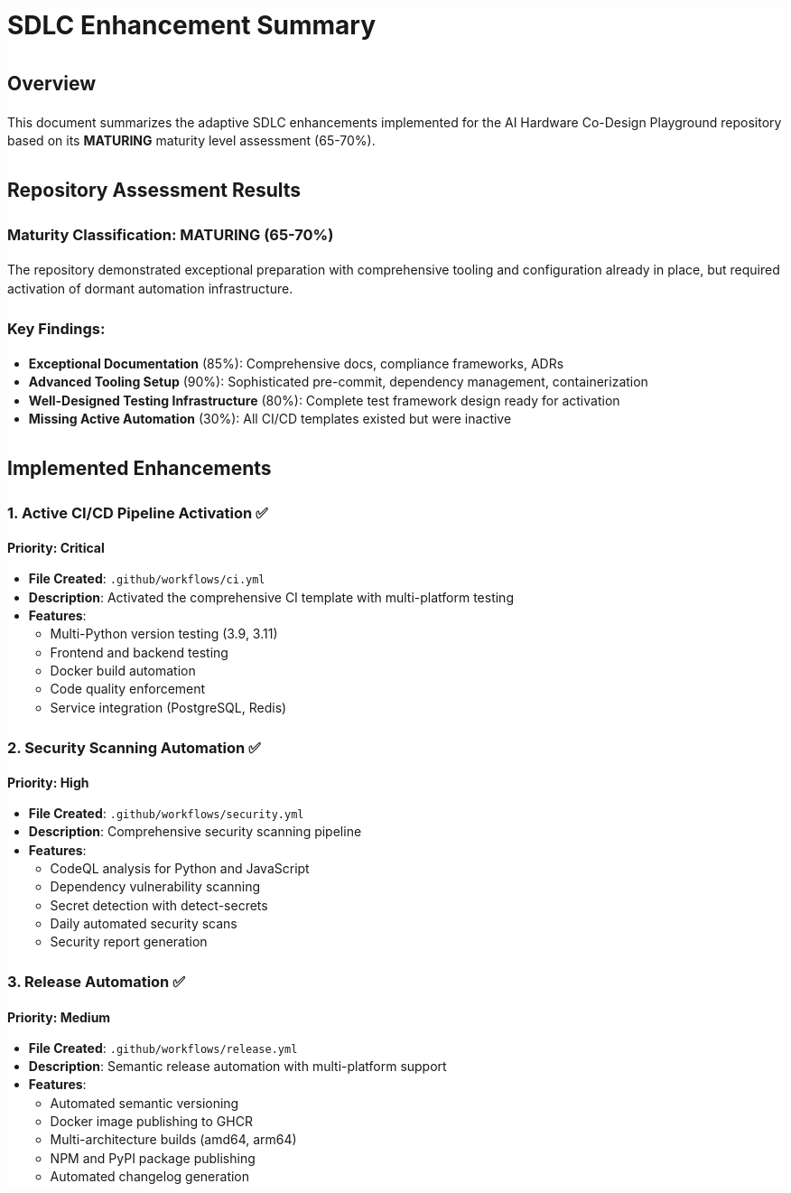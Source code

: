 # SDLC Enhancement Summary

## Overview

This document summarizes the adaptive SDLC enhancements implemented for the AI Hardware Co-Design Playground repository based on its **MATURING** maturity level assessment (65-70%).

## Repository Assessment Results

### **Maturity Classification: MATURING (65-70%)**

The repository demonstrated exceptional preparation with comprehensive tooling and configuration already in place, but required activation of dormant automation infrastructure.

### **Key Findings:**
- **Exceptional Documentation** (85%): Comprehensive docs, compliance frameworks, ADRs
- **Advanced Tooling Setup** (90%): Sophisticated pre-commit, dependency management, containerization
- **Well-Designed Testing Infrastructure** (80%): Complete test framework design ready for activation
- **Missing Active Automation** (30%): All CI/CD templates existed but were inactive

## Implemented Enhancements

### 1. **Active CI/CD Pipeline Activation** ✅
**Priority: Critical**
- **File Created**: `.github/workflows/ci.yml`
- **Description**: Activated the comprehensive CI template with multi-platform testing
- **Features**:
  - Multi-Python version testing (3.9, 3.11)
  - Frontend and backend testing
  - Docker build automation
  - Code quality enforcement
  - Service integration (PostgreSQL, Redis)

### 2. **Security Scanning Automation** ✅
**Priority: High**
- **File Created**: `.github/workflows/security.yml`
- **Description**: Comprehensive security scanning pipeline
- **Features**:
  - CodeQL analysis for Python and JavaScript
  - Dependency vulnerability scanning
  - Secret detection with detect-secrets
  - Daily automated security scans
  - Security report generation

### 3. **Release Automation** ✅
**Priority: Medium**
- **File Created**: `.github/workflows/release.yml`
- **Description**: Semantic release automation with multi-platform support
- **Features**:
  - Automated semantic versioning
  - Docker image publishing to GHCR
  - Multi-architecture builds (amd64, arm64)
  - NPM and PyPI package publishing
  - Automated changelog generation
